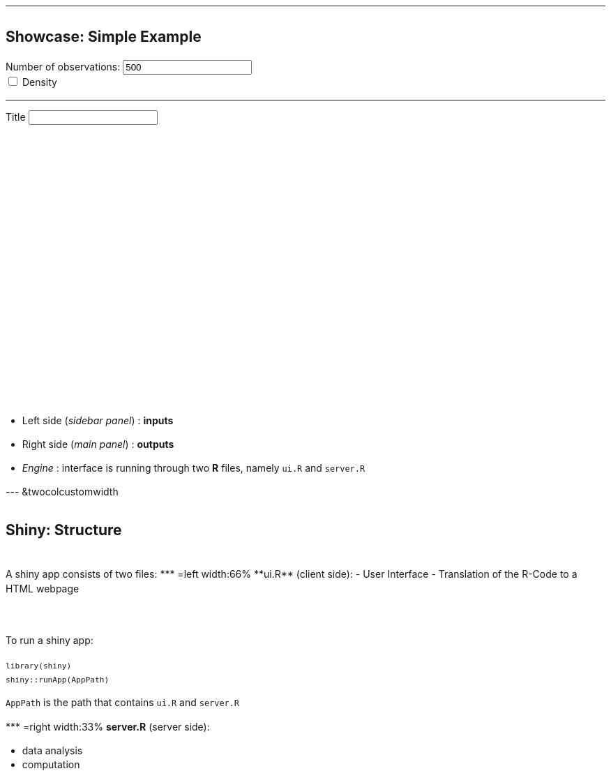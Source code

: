 

---
## Showcase: Simple Example

<div class="row-fluid">
  <div class="span4">
    <form class="well">
      <div>
        <label class="control-label" for="obs">Number of observations:</label>
        <input id="obs" type="slider" name="obs" value="500" class="jslider" data-from="1" data-to="1000" data-step="1" data-skin="plastic" data-round="false" data-locale="us" data-format="#,##0.#####" data-smooth="false"/>
      </div>
      <label class="checkbox" for="density">
        <input id="density" type="checkbox"/>
        <span>Density</span>
      </label>
      <hr/>
      <label for="Title">Title</label>
      <input id="Title" type="text" value=""/>
    </form>
  </div>
  <div class="span8">
    <div id="distPlot" class="shiny-plot-output" style="width: 100% ; height: 400px"></div>
  </div>
</div>

- Left side (*sidebar panel*) : **inputs** 

- Right side (*main panel*) : **outputs**

- *Engine* : interface is running through two **R** files, namely `ui.R` and `server.R` 



--- &twocolcustomwidth 
## Shiny: Structure

<br>
A shiny app consists of two files:
*** =left width:66%
**ui.R** (client side):
- User Interface
- Translation of the R-Code to a HTML webpage

<br><br>
To run a shiny app:
<pre><code class="r" style="font-size:80%">library(shiny)
shiny::runApp(AppPath)
</code></pre>

`AppPath` is the path that contains `ui.R` and `server.R`

*** =right width:33%
**server.R** (server side):
- data analysis
- computation
